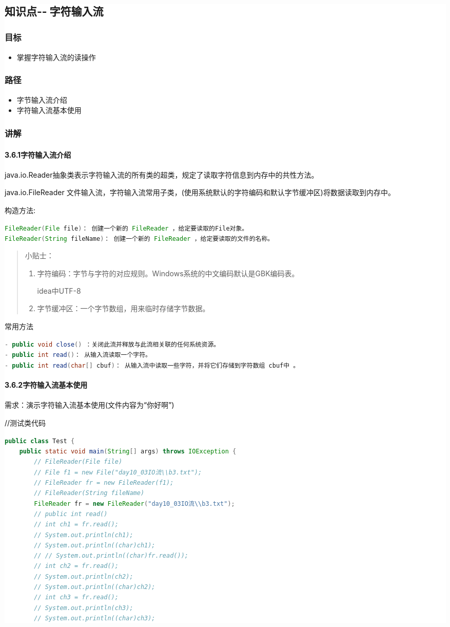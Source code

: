 #### 

## 知识点-- 字符输入流

### 目标

- 掌握字符输入流的读操作

### 路径

- 字节输入流介绍
- 字符输入流基本使用

### 讲解

#### 3.6.1字符输入流介绍

java.io.Reader抽象类表示字符输入流的所有类的超类，规定了读取字符信息到内存中的共性方法。

java.io.FileReader 文件输入流，字符输入流常用子类，(使用系统默认的字符编码和默认字节缓冲区)将数据读取到内存中。

构造方法:

```java
FileReader(File file)： 创建一个新的 FileReader ，给定要读取的File对象。   
FileReader(String fileName)： 创建一个新的 FileReader ，给定要读取的文件的名称。 
```

> 小贴士：
>
> 1. 字符编码：字节与字符的对应规则。Windows系统的中文编码默认是GBK编码表。
>
>    idea中UTF-8
>
> 2. 字节缓冲区：一个字节数组，用来临时存储字节数据。

常用方法

```java
- public void close() ：关闭此流并释放与此流相关联的任何系统资源。    
- public int read()： 从输入流读取一个字符。 
- public int read(char[] cbuf)： 从输入流中读取一些字符，并将它们存储到字符数组 cbuf中 。
```

#### 3.6.2字符输入流基本使用

需求：演示字符输入流基本使用(文件内容为“你好啊”)

//测试类代码

```java
public class Test {
    public static void main(String[] args) throws IOException {
        // FileReader(File file)
        // File f1 = new File("day10_03IO流\\b3.txt");
        // FileReader fr = new FileReader(f1);
        // FileReader(String fileName)
        FileReader fr = new FileReader("day10_03IO流\\b3.txt");
        // public int read()
        // int ch1 = fr.read();
        // System.out.println(ch1);
        // System.out.println((char)ch1);
        // // System.out.println((char)fr.read());
        // int ch2 = fr.read();
        // System.out.println(ch2);
        // System.out.println((char)ch2);
        // int ch3 = fr.read();
        // System.out.println(ch3);
        // System.out.println((char)ch3);
```